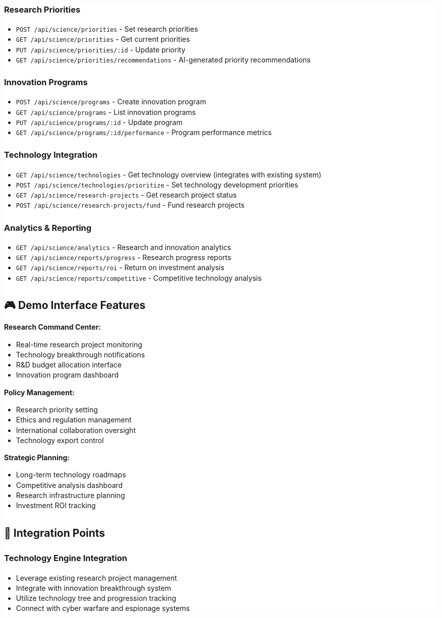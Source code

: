 ### Research Priorities
- `POST /api/science/priorities` - Set research priorities
- `GET /api/science/priorities` - Get current priorities
- `PUT /api/science/priorities/:id` - Update priority
- `GET /api/science/priorities/recommendations` - AI-generated priority recommendations

### Innovation Programs
- `POST /api/science/programs` - Create innovation program
- `GET /api/science/programs` - List innovation programs
- `PUT /api/science/programs/:id` - Update program
- `GET /api/science/programs/:id/performance` - Program performance metrics

### Technology Integration
- `GET /api/science/technologies` - Get technology overview (integrates with existing system)
- `POST /api/science/technologies/prioritize` - Set technology development priorities
- `GET /api/science/research-projects` - Get research project status
- `POST /api/science/research-projects/fund` - Fund research projects

### Analytics & Reporting
- `GET /api/science/analytics` - Research and innovation analytics
- `GET /api/science/reports/progress` - Research progress reports
- `GET /api/science/reports/roi` - Return on investment analysis
- `GET /api/science/reports/competitive` - Competitive technology analysis

## 🎮 Demo Interface Features

**Research Command Center:**
- Real-time research project monitoring
- Technology breakthrough notifications
- R&D budget allocation interface
- Innovation program dashboard

**Policy Management:**
- Research priority setting
- Ethics and regulation management
- International collaboration oversight
- Technology export control

**Strategic Planning:**
- Long-term technology roadmaps
- Competitive analysis dashboard
- Research infrastructure planning
- Investment ROI tracking

## 🔗 Integration Points

### Technology Engine Integration
- Leverage existing research project management
- Integrate with innovation breakthrough system
- Utilize technology tree and progression tracking
- Connect with cyber warfare and espionage systems
